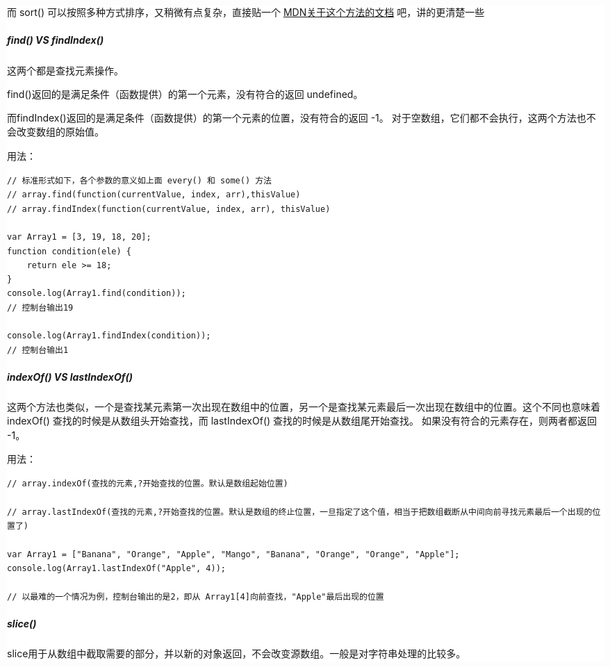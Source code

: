 而 sort() 可以按照多种方式排序，又稍微有点复杂，直接贴一个 [MDN关于这个方法的文档](https://developer.mozilla.org/zh-CN/docs/Web/JavaScript/Reference/Global_Objects/Array/sort) 吧，讲的更清楚一些




##### find() VS findIndex()

这两个都是查找元素操作。

find()返回的是满足条件（函数提供）的第一个元素，没有符合的返回 undefined。

而findIndex()返回的是满足条件（函数提供）的第一个元素的位置，没有符合的返回 -1。
对于空数组，它们都不会执行，这两个方法也不会改变数组的原始值。

用法：
```
// 标准形式如下，各个参数的意义如上面 every() 和 some() 方法
// array.find(function(currentValue, index, arr),thisValue)
// array.findIndex(function(currentValue, index, arr), thisValue)

var Array1 = [3, 19, 18, 20]; 
function condition(ele) {
    return ele >= 18;
}
console.log(Array1.find(condition));
// 控制台输出19

console.log(Array1.findIndex(condition));
// 控制台输出1

```


##### indexOf() VS lastIndexOf()

这两个方法也类似，一个是查找某元素第一次出现在数组中的位置，另一个是查找某元素最后一次出现在数组中的位置。这个不同也意味着 indexOf() 查找的时候是从数组头开始查找，而 lastIndexOf() 查找的时候是从数组尾开始查找。
如果没有符合的元素存在，则两者都返回 -1。

用法：
```
// array.indexOf(查找的元素,?开始查找的位置。默认是数组起始位置)

// array.lastIndexOf(查找的元素,?开始查找的位置。默认是数组的终止位置，一旦指定了这个值，相当于把数组截断从中间向前寻找元素最后一个出现的位置了)

var Array1 = ["Banana", "Orange", "Apple", "Mango", "Banana", "Orange", "Orange", "Apple"];
console.log(Array1.lastIndexOf("Apple", 4));

// 以最难的一个情况为例，控制台输出的是2，即从 Array1[4]向前查找，"Apple"最后出现的位置

```


##### slice()

slice用于从数组中截取需要的部分，并以新的对象返回，不会改变源数组。一般是对字符串处理的比较多。
